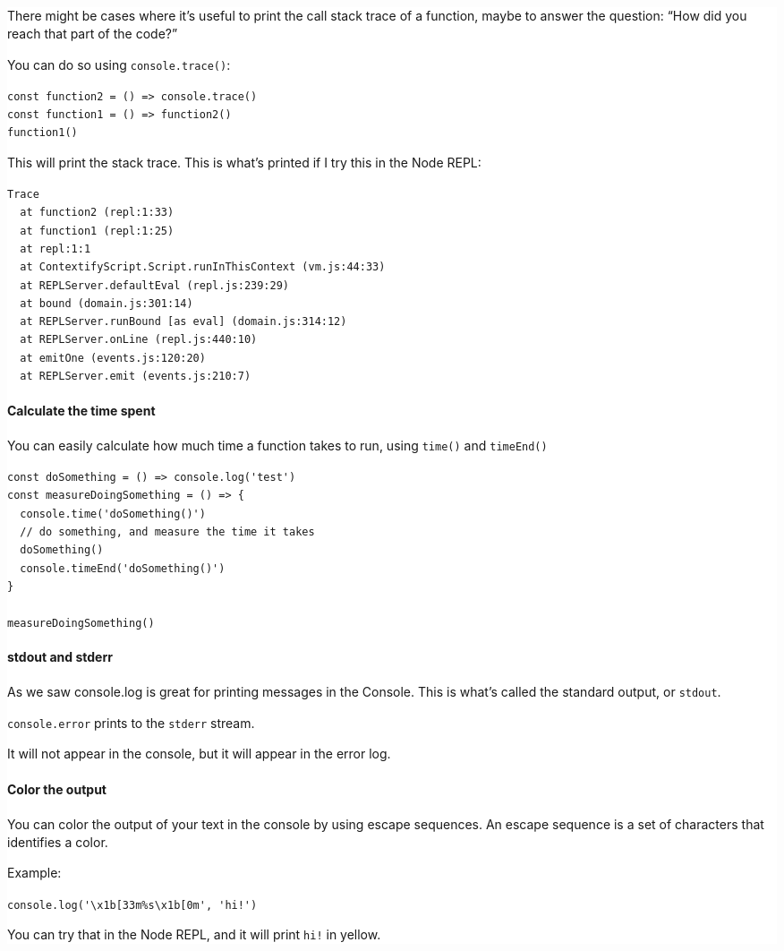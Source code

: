 There might be cases where it’s useful to print the call stack trace of a function, maybe to answer the question: “How did you reach that part of the code?”

You can do so using `console.trace()`:

    const function2 = () => console.trace()
    const function1 = () => function2()
    function1()
    

This will print the stack trace. This is what’s printed if I try this in the Node REPL:

    Trace
      at function2 (repl:1:33)
      at function1 (repl:1:25)
      at repl:1:1
      at ContextifyScript.Script.runInThisContext (vm.js:44:33)
      at REPLServer.defaultEval (repl.js:239:29)
      at bound (domain.js:301:14)
      at REPLServer.runBound [as eval] (domain.js:314:12)
      at REPLServer.onLine (repl.js:440:10)
      at emitOne (events.js:120:20)
      at REPLServer.emit (events.js:210:7)

#### Calculate the time spent

You can easily calculate how much time a function takes to run, using `time()` and `timeEnd()`

    const doSomething = () => console.log('test')
    const measureDoingSomething = () => {
      console.time('doSomething()')
      // do something, and measure the time it takes
      doSomething()
      console.timeEnd('doSomething()')
    }
    
    measureDoingSomething()
    

#### stdout and stderr

As we saw console.log is great for printing messages in the Console. This is what’s called the standard output, or `stdout`.

`console.error` prints to the `stderr` stream.

It will not appear in the console, but it will appear in the error log.

#### Color the output

You can color the output of your text in the console by using escape sequences. An escape sequence is a set of characters that identifies a color.

Example:

    console.log('\x1b[33m%s\x1b[0m', 'hi!')

You can try that in the Node REPL, and it will print `hi!` in yellow.
